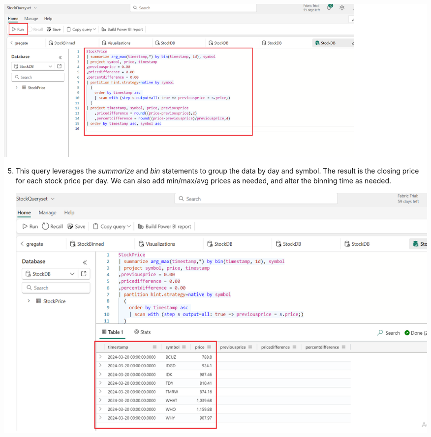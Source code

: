 <img src="./media/image14.png"
style="width:7.40543in;height:3.2375in" />

5.  This query leverages the *summarize* and *bin* statements to group
    the data by day and symbol. The result is the closing price for each
    stock price per day. We can also add min/max/avg prices as needed,
    and alter the binning time as needed.

     ![](./media/image15.png)

